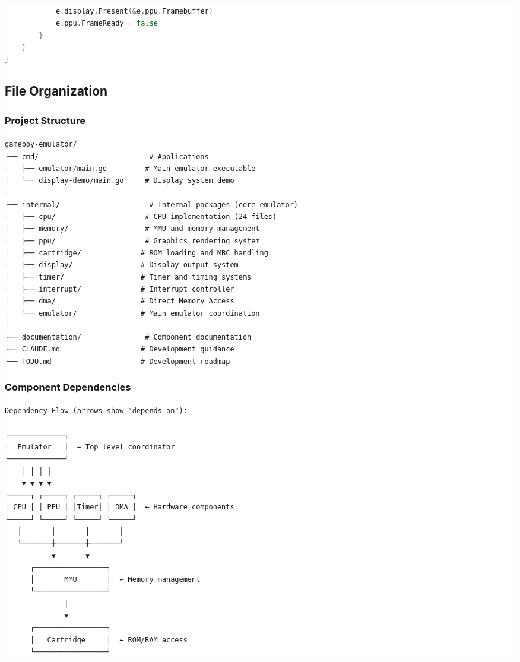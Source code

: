 ```go
            e.display.Present(&e.ppu.Framebuffer)
            e.ppu.FrameReady = false
        }
    }
}
```

## File Organization

### Project Structure
```
gameboy-emulator/
├── cmd/                          # Applications
│   ├── emulator/main.go         # Main emulator executable
│   └── display-demo/main.go     # Display system demo
│
├── internal/                     # Internal packages (core emulator)
│   ├── cpu/                     # CPU implementation (24 files)
│   ├── memory/                  # MMU and memory management
│   ├── ppu/                     # Graphics rendering system
│   ├── cartridge/              # ROM loading and MBC handling
│   ├── display/                # Display output system
│   ├── timer/                  # Timer and timing systems
│   ├── interrupt/              # Interrupt controller
│   ├── dma/                    # Direct Memory Access
│   └── emulator/               # Main emulator coordination
│
├── documentation/               # Component documentation
├── CLAUDE.md                   # Development guidance
└── TODO.md                     # Development roadmap
```

### Component Dependencies
```
Dependency Flow (arrows show "depends on"):

┌─────────────┐
│  Emulator   │  ← Top level coordinator
└─────────────┘
    │ │ │ │
    ▼ ▼ ▼ ▼
┌─────┐ ┌─────┐ ┌─────┐ ┌─────┐
│ CPU │ │ PPU │ │Timer│ │ DMA │  ← Hardware components
└─────┘ └─────┘ └─────┘ └─────┘
   │       │       │       │
   └───────┼───────┼───────┘
           ▼       ▼
      ┌─────────────────┐
      │       MMU       │  ← Memory management
      └─────────────────┘
              │
              ▼
      ┌─────────────────┐
      │   Cartridge     │  ← ROM/RAM access
      └─────────────────┘
```
